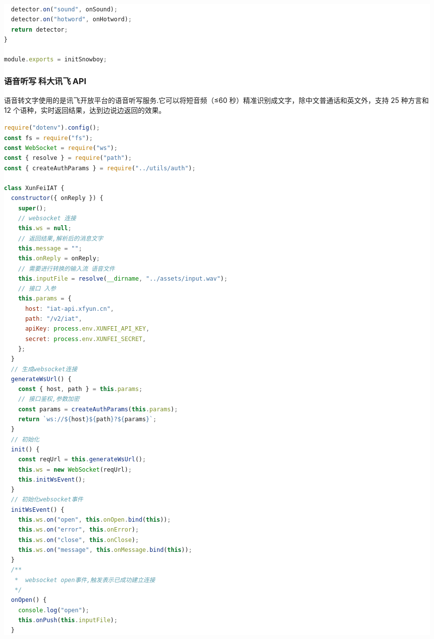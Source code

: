 ```js
  detector.on("sound", onSound);
  detector.on("hotword", onHotword);
  return detector;
}

module.exports = initSnowboy;
```

### 语音听写 科大讯飞 API

语音转文字使用的是讯飞开放平台的语音听写服务.它可以将短音频（≤60 秒）精准识别成文字，除中文普通话和英文外，支持 25 种方言和 12 个语种，实时返回结果，达到边说边返回的效果。

```js
require("dotenv").config();
const fs = require("fs");
const WebSocket = require("ws");
const { resolve } = require("path");
const { createAuthParams } = require("../utils/auth");

class XunFeiIAT {
  constructor({ onReply }) {
    super();
    // websocket 连接
    this.ws = null;
    // 返回结果,解析后的消息文字
    this.message = "";
    this.onReply = onReply;
    // 需要进行转换的输入流 语音文件
    this.inputFile = resolve(__dirname, "../assets/input.wav");
    // 接口 入参
    this.params = {
      host: "iat-api.xfyun.cn",
      path: "/v2/iat",
      apiKey: process.env.XUNFEI_API_KEY,
      secret: process.env.XUNFEI_SECRET,
    };
  }
  // 生成websocket连接
  generateWsUrl() {
    const { host, path } = this.params;
    // 接口鉴权,参数加密
    const params = createAuthParams(this.params);
    return `ws://${host}${path}?${params}`;
  }
  // 初始化
  init() {
    const reqUrl = this.generateWsUrl();
    this.ws = new WebSocket(reqUrl);
    this.initWsEvent();
  }
  // 初始化websocket事件
  initWsEvent() {
    this.ws.on("open", this.onOpen.bind(this));
    this.ws.on("error", this.onError);
    this.ws.on("close", this.onClose);
    this.ws.on("message", this.onMessage.bind(this));
  }
  /**
   *  websocket open事件,触发表示已成功建立连接
   */
  onOpen() {
    console.log("open");
    this.onPush(this.inputFile);
  }
```